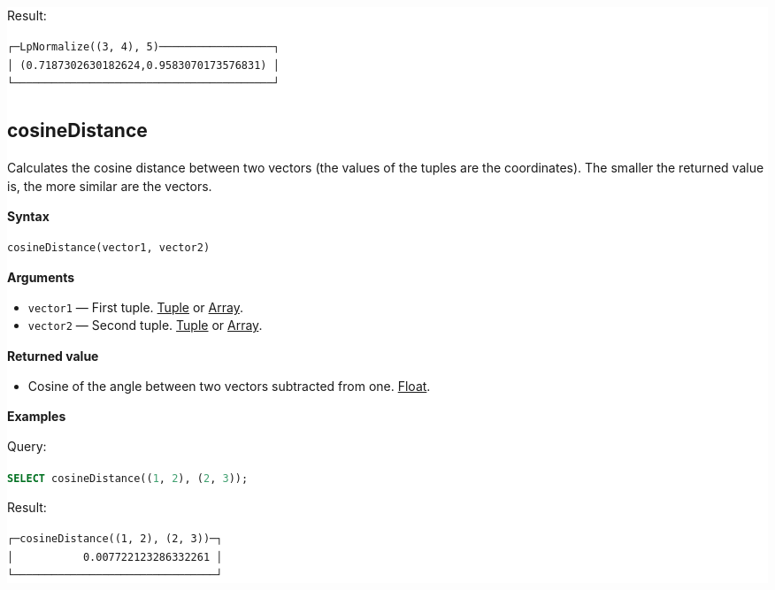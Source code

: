 Result:

```text
┌─LpNormalize((3, 4), 5)──────────────────┐
│ (0.7187302630182624,0.9583070173576831) │
└─────────────────────────────────────────┘
```

## cosineDistance

Calculates the cosine distance between two vectors (the values of the tuples are the coordinates). The smaller the returned value is, the more similar are the vectors.

**Syntax**

```sql
cosineDistance(vector1, vector2)
```

**Arguments**

- `vector1` — First tuple. [Tuple](../../sql-reference/data-types/tuple.md) or [Array](../../sql-reference/data-types/array.md).
- `vector2` — Second tuple. [Tuple](../../sql-reference/data-types/tuple.md) or [Array](../../sql-reference/data-types/array.md).

**Returned value**

- Cosine of the angle between two vectors subtracted from one. [Float](../../sql-reference/data-types/float.md).

**Examples**

Query:

```sql
SELECT cosineDistance((1, 2), (2, 3));
```

Result:

```text
┌─cosineDistance((1, 2), (2, 3))─┐
│           0.007722123286332261 │
└────────────────────────────────┘
```
